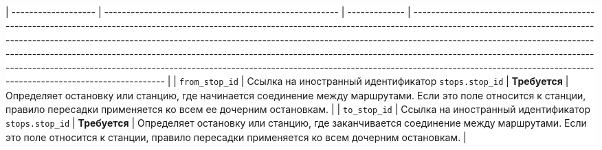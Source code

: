 | ------------------- | ----------------------------------------------------- | ------------- | --------------------------------------------------------------------------------------------------------------------------------------------------------------------------------------------------------------------------------------------------------------------------------------------------------------------------------------------------------------------------------------------------------------------------------------------------------------------------------------------------------------------------------------------------------------------------------------------------------------------------------- |
| `from_stop_id`      | Ссылка на иностранный идентификатор `stops.stop_id`   | **Требуется** | Определяет остановку или станцию, где начинается соединение между маршрутами. Если это поле относится к станции, правило пересадки применяется ко всем ее дочерним остановкам.                                                                                                                                                                                                                                                                                                                                                                                                                                                    |
| `to_stop_id`        | Ссылка на иностранный идентификатор `stops.stop_id`   | **Требуется** | Определяет остановку или станцию, где заканчивается соединение между маршрутами. Если это поле относится к станции, правило пересадки применяется ко всем дочерним остановкам.                                                                                                                                                                                                                                                                                                                                                                                                                                                    |
